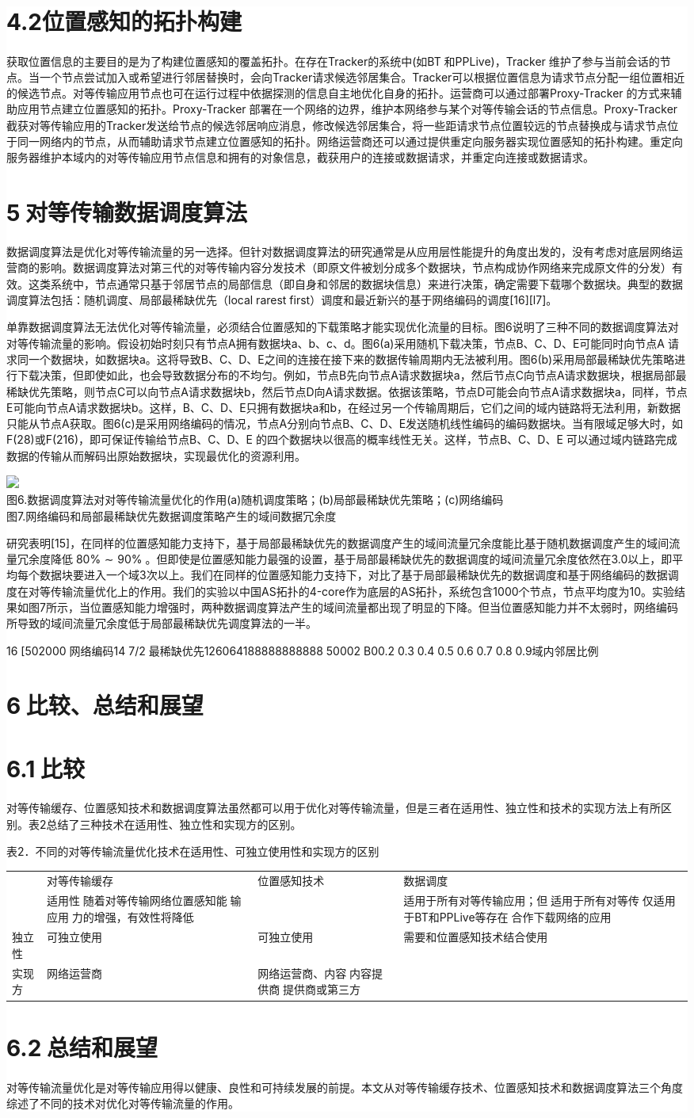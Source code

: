 # 4.2位置感知的拓扑构建

获取位置信息的主要目的是为了构建位置感知的覆盖拓扑。在存在Tracker的系统中(如BT 和PPLive)，Tracker 维护了参与当前会话的节点。当一个节点尝试加入或希望进行邻居替换时，会向Tracker请求候选邻居集合。Tracker可以根据位置信息为请求节点分配一组位置相近的候选节点。对等传输应用节点也可在运行过程中依据探测的信息自主地优化自身的拓扑。运营商可以通过部署Proxy-Tracker 的方式来辅助应用节点建立位置感知的拓扑。Proxy-Tracker 部署在一个网络的边界，维护本网络参与某个对等传输会话的节点信息。Proxy-Tracker截获对等传输应用的Tracker发送给节点的候选邻居响应消息，修改候选邻居集合，将一些距请求节点位置较远的节点替换成与请求节点位于同一网络内的节点，从而辅助请求节点建立位置感知的拓扑。网络运营商还可以通过提供重定向服务器实现位置感知的拓扑构建。重定向服务器维护本域内的对等传输应用节点信息和拥有的对象信息，截获用户的连接或数据请求，并重定向连接或数据请求。

# 5 对等传输数据调度算法

数据调度算法是优化对等传输流量的另一选择。但针对数据调度算法的研究通常是从应用层性能提升的角度出发的，没有考虑对底层网络运营商的影响。数据调度算法对第三代的对等传输内容分发技术（即原文件被划分成多个数据块，节点构成协作网络来完成原文件的分发）有效。这类系统中，节点通常只基于邻居节点的局部信息（即自身和邻居的数据块信息）来进行决策，确定需要下载哪个数据块。典型的数据调度算法包括：随机调度、局部最稀缺优先（local rarest first）调度和最近新兴的基于网络编码的调度[16][l7]。

单靠数据调度算法无法优化对等传输流量，必须结合位置感知的下载策略才能实现优化流量的目标。图6说明了三种不同的数据调度算法对对等传输流量的影响。假设初始时刻只有节点A拥有数据块a、b、c、d。图6(a)采用随机下载决策，节点B、C、D、E可能同时向节点A 请求同一个数据块，如数据块a。这将导致B、C、D、E之间的连接在接下来的数据传输周期内无法被利用。图6(b)采用局部最稀缺优先策略进行下载决策，但即使如此，也会导致数据分布的不均匀。例如，节点B先向节点A请求数据块a，然后节点C向节点A请求数据块，根据局部最稀缺优先策略，则节点C可以向节点A请求数据块b，然后节点D向A请求数据。依据该策略，节点D可能会向节点A请求数据块a，同样，节点E可能向节点A请求数据块b。这样，B、C、D、E只拥有数据块a和b，在经过另一个传输周期后，它们之间的域内链路将无法利用，新数据只能从节点A获取。图6(c)是采用网络编码的情况，节点A分别向节点B、C、D、E发送随机线性编码的编码数据块。当有限域足够大时，如F(28)或F(216)，即可保证传输给节点B、C、D、E 的四个数据块以很高的概率线性无关。这样，节点B、C、D、E 可以通过域内链路完成数据的传输从而解码出原始数据块，实现最优化的资源利用。

![](images/8efd0a89a9ac92b37f0e2112ac531e62b3f0143c30e5fed2545fa72017aadcc6.jpg)  
图6.数据调度算法对对等传输流量优化的作用(a)随机调度策略；(b)局部最稀缺优先策略；(c)网络编码  
图7.网络编码和局部最稀缺优先数据调度策略产生的域间数据冗余度

研究表明[15]，在同样的位置感知能力支持下，基于局部最稀缺优先的数据调度产生的域间流量冗余度能比基于随机数据调度产生的域间流量冗余度降低 $8 0 \% { \sim } 9 0 \%$ 。但即使是位置感知能力最强的设置，基于局部最稀缺优先的数据调度的域间流量冗余度依然在3.0以上，即平均每个数据块要进入一个域3次以上。我们在同样的位置感知能力支持下，对比了基于局部最稀缺优先的数据调度和基于网络编码的数据调度在对等传输流量优化上的作用。我们的实验以中国AS拓扑的4-core作为底层的AS拓扑，系统包含1000个节点，节点平均度为10。实验结果如图7所示，当位置感知能力增强时，两种数据调度算法产生的域间流量都出现了明显的下降。但当位置感知能力并不太弱时，网络编码所导致的域间流量冗余度低于局部最稀缺优先调度算法的一半。

16 [502000 网络编码14 7/2 最稀缺优先126064188888888888 50002 B00.2 0.3 0.4 0.5 0.6 0.7 0.8 0.9域内邻居比例

# 6 比较、总结和展望

# 6.1 比较

对等传输缓存、位置感知技术和数据调度算法虽然都可以用于优化对等传输流量，但是三者在适用性、独立性和技术的实现方法上有所区别。表2总结了三种技术在适用性、独立性和实现方的区别。

表2．不同的对等传输流量优化技术在适用性、可独立使用性和实现方的区别  

<html><body><table><tr><td></td><td>对等传输缓存</td><td>位置感知技术</td><td>数据调度</td></tr><tr><td></td><td>适用性 随着对等传输网络位置感知能 输应用 力的增强，有效性将降低</td><td></td><td>适用于所有对等传输应用；但 适用于所有对等传 仅适用于BT和PPLive等存在 合作下载网络的应用</td></tr><tr><td>独立性</td><td>可独立使用</td><td>可独立使用</td><td>需要和位置感知技术结合使用</td></tr><tr><td>实现方</td><td>网络运营商</td><td>网络运营商、内容 内容提供商 提供商或第三方</td><td></td></tr></table></body></html>

# 6.2 总结和展望

对等传输流量优化是对等传输应用得以健康、良性和可持续发展的前提。本文从对等传输缓存技术、位置感知技术和数据调度算法三个角度综述了不同的技术对优化对等传输流量的作用。
